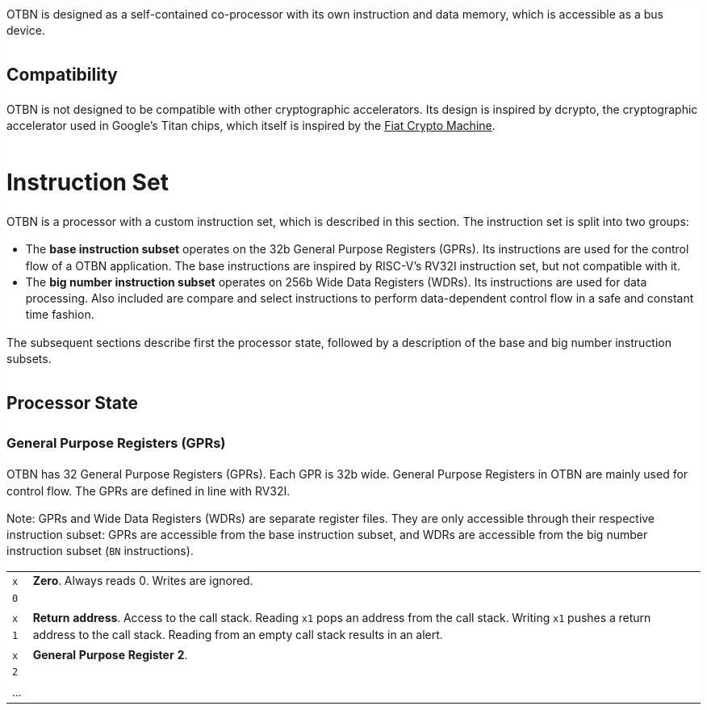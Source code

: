 OTBN is designed as a self-contained co-processor with its own instruction and data memory, which is accessible as a bus device.

## Compatibility

OTBN is not designed to be compatible with other cryptographic accelerators.
Its design is inspired by dcrypto, the cryptographic accelerator used in Google’s Titan chips, which itself is inspired by the [Fiat Crypto Machine](http://adam.chlipala.net/papers/FiatCryptoSP19/FiatCryptoSP19.pdf).

# Instruction Set

OTBN is a processor with a custom instruction set, which is described in this section.
The instruction set is split into two groups:

* The **base instruction subset** operates on the 32b General Purpose Registers (GPRs).
  Its instructions are used for the control flow of a OTBN application.
  The base instructions are inspired by RISC-V’s RV32I instruction set, but not compatible with it.
* The **big number instruction subset** operates on 256b Wide Data Registers (WDRs).
  Its instructions are used for data processing.
  Also included are compare and select instructions to perform data-dependent control flow in a safe and constant time fashion.

The subsequent sections describe first the processor state, followed by a description of the base and big number instruction subsets.

## Processor State

### General Purpose Registers (GPRs)

OTBN has 32 General Purpose Registers (GPRs).
Each GPR is 32b wide.
General Purpose Registers in OTBN are mainly used for control flow.
The GPRs are defined in line with RV32I.

Note: GPRs and Wide Data Registers (WDRs) are separate register files.
They are only accessible through their respective instruction subset:
GPRs are accessible from the base instruction subset, and WDRs are accessible from the big number instruction subset (`BN` instructions).

<table>
  <tr>
    <td><code>x0</code></td>
    <td><strong>Zero</strong>. Always reads 0. Writes are ignored.</td>
  </tr>
  <tr>
    <td><code>x1</code></td>
    <td>
      <strong>Return address</strong>.
      Access to the call stack.
      Reading <code>x1</code> pops an address from the call stack.
      Writing <code>x1</code> pushes a return address to the call stack.
      Reading from an empty call stack results in an alert.
    </td>
  </tr>
  <tr>
    <td><code>x2</code></td>
    <td><strong>General Purpose Register 2</strong>.</td>
  </tr>
  <tr>
    <td>...</td>
    <td></td>
  </tr>
  <tr>